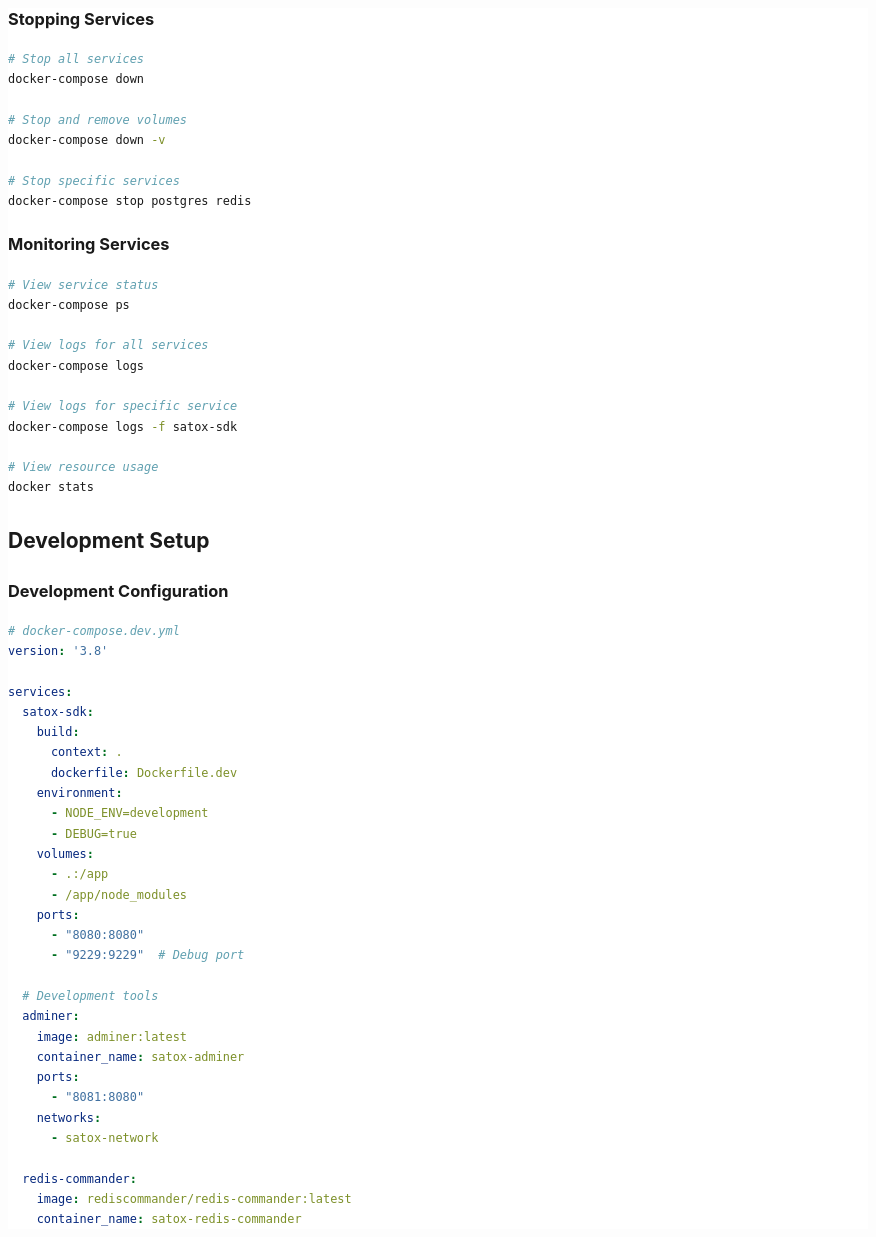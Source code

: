 ### Stopping Services

```bash
# Stop all services
docker-compose down

# Stop and remove volumes
docker-compose down -v

# Stop specific services
docker-compose stop postgres redis
```

### Monitoring Services

```bash
# View service status
docker-compose ps

# View logs for all services
docker-compose logs

# View logs for specific service
docker-compose logs -f satox-sdk

# View resource usage
docker stats
```

## Development Setup

### Development Configuration

```yaml
# docker-compose.dev.yml
version: '3.8'

services:
  satox-sdk:
    build:
      context: .
      dockerfile: Dockerfile.dev
    environment:
      - NODE_ENV=development
      - DEBUG=true
    volumes:
      - .:/app
      - /app/node_modules
    ports:
      - "8080:8080"
      - "9229:9229"  # Debug port

  # Development tools
  adminer:
    image: adminer:latest
    container_name: satox-adminer
    ports:
      - "8081:8080"
    networks:
      - satox-network

  redis-commander:
    image: rediscommander/redis-commander:latest
    container_name: satox-redis-commander
```